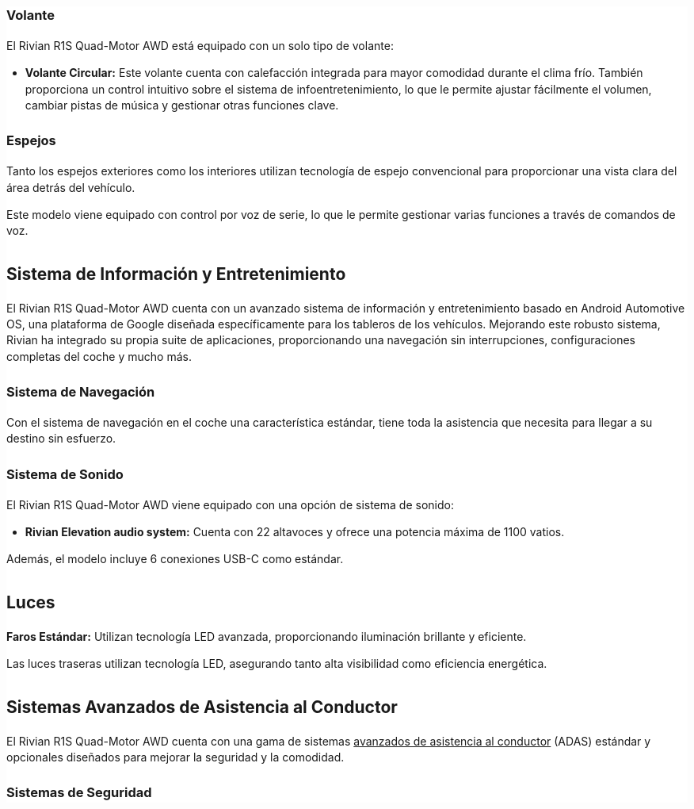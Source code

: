 ### Volante

El Rivian R1S Quad-Motor AWD está equipado con un solo tipo de volante:

- **Volante Circular:** Este volante cuenta con calefacción integrada para mayor comodidad durante el clima frío. También proporciona un control intuitivo sobre el sistema de infoentretenimiento, lo que le permite ajustar fácilmente el volumen, cambiar pistas de música y gestionar otras funciones clave.

### Espejos

Tanto los espejos exteriores como los interiores utilizan tecnología de espejo convencional para proporcionar una vista clara del área detrás del vehículo.

Este modelo viene equipado con control por voz de serie, lo que le permite gestionar varias funciones a través de comandos de voz.

## Sistema de Información y Entretenimiento

El Rivian R1S Quad-Motor AWD cuenta con un avanzado sistema de información y entretenimiento basado en Android Automotive OS, una plataforma de Google diseñada específicamente para los tableros de los vehículos. Mejorando este robusto sistema, Rivian ha integrado su propia suite de aplicaciones, proporcionando una navegación sin interrupciones, configuraciones completas del coche y mucho más.

### Sistema de Navegación

Con el sistema de navegación en el coche una característica estándar, tiene toda la asistencia que necesita para llegar a su destino sin esfuerzo.

### Sistema de Sonido

El Rivian R1S Quad-Motor AWD viene equipado con una opción de sistema de sonido:

- **Rivian Elevation audio system:** Cuenta con 22 altavoces y ofrece una potencia máxima de 1100 vatios.

Además, el modelo incluye 6 conexiones USB-C como estándar.

## Luces

**Faros Estándar:** Utilizan tecnología LED avanzada, proporcionando iluminación brillante y eficiente.

Las luces traseras utilizan tecnología LED, asegurando tanto alta visibilidad como eficiencia energética.

## Sistemas Avanzados de Asistencia al Conductor

El Rivian R1S Quad-Motor AWD cuenta con una gama de sistemas [avanzados de asistencia al conductor](../../../../technology/driverassistance/) (ADAS) estándar y opcionales diseñados para mejorar la seguridad y la comodidad.

### Sistemas de Seguridad
